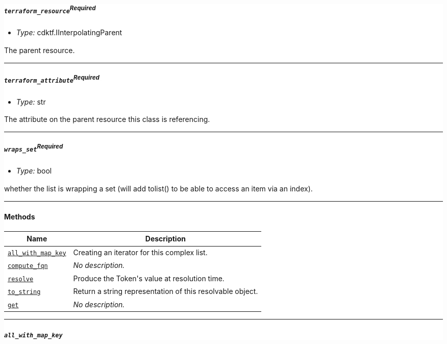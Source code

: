 
##### `terraform_resource`<sup>Required</sup> <a name="terraform_resource" id="@cdktf/provider-upcloud.dataUpcloudManagedDatabaseMysqlSessions.DataUpcloudManagedDatabaseMysqlSessionsSessionsList.Initializer.parameter.terraformResource"></a>

- *Type:* cdktf.IInterpolatingParent

The parent resource.

---

##### `terraform_attribute`<sup>Required</sup> <a name="terraform_attribute" id="@cdktf/provider-upcloud.dataUpcloudManagedDatabaseMysqlSessions.DataUpcloudManagedDatabaseMysqlSessionsSessionsList.Initializer.parameter.terraformAttribute"></a>

- *Type:* str

The attribute on the parent resource this class is referencing.

---

##### `wraps_set`<sup>Required</sup> <a name="wraps_set" id="@cdktf/provider-upcloud.dataUpcloudManagedDatabaseMysqlSessions.DataUpcloudManagedDatabaseMysqlSessionsSessionsList.Initializer.parameter.wrapsSet"></a>

- *Type:* bool

whether the list is wrapping a set (will add tolist() to be able to access an item via an index).

---

#### Methods <a name="Methods" id="Methods"></a>

| **Name** | **Description** |
| --- | --- |
| <code><a href="#@cdktf/provider-upcloud.dataUpcloudManagedDatabaseMysqlSessions.DataUpcloudManagedDatabaseMysqlSessionsSessionsList.allWithMapKey">all_with_map_key</a></code> | Creating an iterator for this complex list. |
| <code><a href="#@cdktf/provider-upcloud.dataUpcloudManagedDatabaseMysqlSessions.DataUpcloudManagedDatabaseMysqlSessionsSessionsList.computeFqn">compute_fqn</a></code> | *No description.* |
| <code><a href="#@cdktf/provider-upcloud.dataUpcloudManagedDatabaseMysqlSessions.DataUpcloudManagedDatabaseMysqlSessionsSessionsList.resolve">resolve</a></code> | Produce the Token's value at resolution time. |
| <code><a href="#@cdktf/provider-upcloud.dataUpcloudManagedDatabaseMysqlSessions.DataUpcloudManagedDatabaseMysqlSessionsSessionsList.toString">to_string</a></code> | Return a string representation of this resolvable object. |
| <code><a href="#@cdktf/provider-upcloud.dataUpcloudManagedDatabaseMysqlSessions.DataUpcloudManagedDatabaseMysqlSessionsSessionsList.get">get</a></code> | *No description.* |

---

##### `all_with_map_key` <a name="all_with_map_key" id="@cdktf/provider-upcloud.dataUpcloudManagedDatabaseMysqlSessions.DataUpcloudManagedDatabaseMysqlSessionsSessionsList.allWithMapKey"></a>
